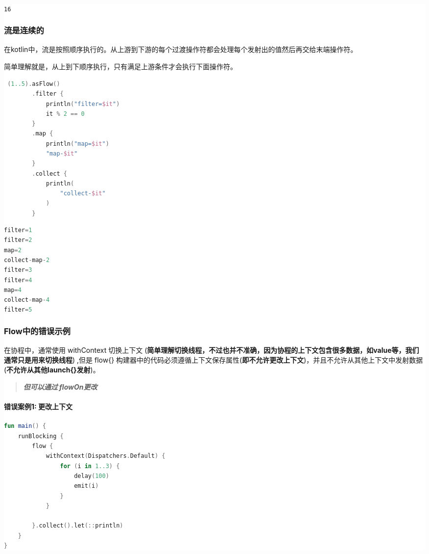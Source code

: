 ```
16
```





### 流是连续的

在kotlin中，流是按照顺序执行的。从上游到下游的每个过渡操作符都会处理每个发射出的值然后再交给末端操作符。

简单理解就是，从上到下顺序执行，只有满足上游条件才会执行下面操作符。

```kotlin
 (1..5).asFlow()
        .filter {
            println("filter=$it")
            it % 2 == 0
        }
        .map {
            println("map=$it")
            "map-$it"
        }
        .collect {
            println(
                "collect-$it"
            )
        }
```

```kotlin
filter=1
filter=2
map=2
collect-map-2
filter=3
filter=4
map=4
collect-map-4
filter=5
```



### Flow中的错误示例

在协程中，通常使用 withContext 切换上下文 (**简单理解切换线程，不过也并不准确，因为协程的上下文包含很多数据，如value等，我们通常只是用来切换线程**) ,但是 flow{} 构建器中的代码必须遵循上下文保存属性(**即不允许更改上下文**)，并且不允许从其他上下文中发射数据 (**不允许从其他launch{}发射**)。

> ***但可以通过 flowOn更改***

#### 错误案例1: **更改上下文**

```kotlin
fun main() {
    runBlocking {
        flow {
            withContext(Dispatchers.Default) {
                for (i in 1..3) {
                    delay(100)
                    emit(i)
                }
            }

        }.collect().let(::println)
    }
}
```
